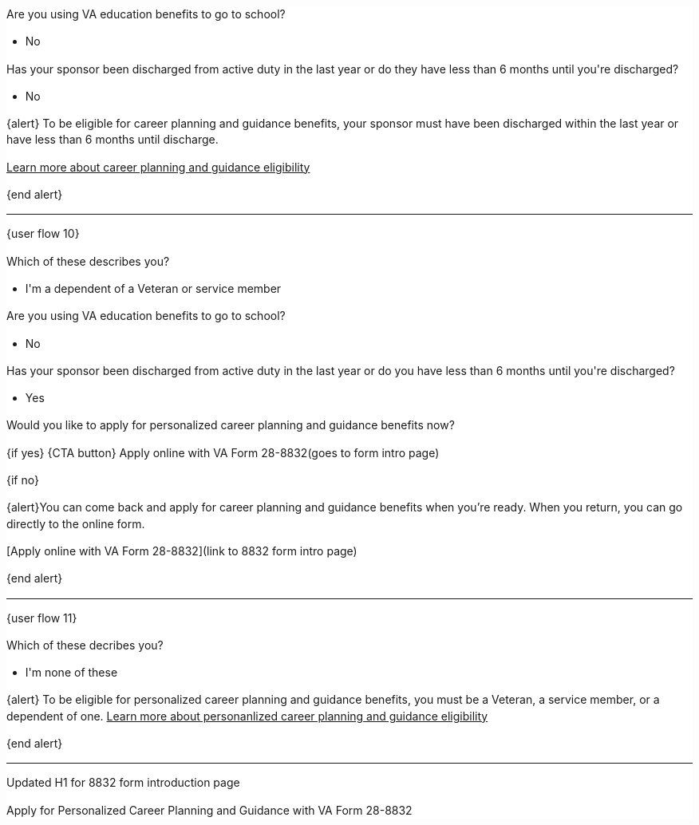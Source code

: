 Are you using VA education benefits to go to school? 

- No

Has your sponsor been discharged from active duty in the last year or do they have less than 6 months until you're discharged? 

- No

{alert} 
To be eligible for career planning and guidance benefits, your sponsor must have been discharged within the last year or have less than 6 months until discharge. 

[Learn more about career planning and guidance eligibility](https://www.va.gov/careers-employment/education-and-career-counseling/)

{end alert}



-------


{user flow 10}

Which of these describes you?

- I'm a dependent of a Veteran or service member

Are you using VA education benefits to go to school? 

- No

Has your sponsor been discharged from active duty in the last year or do you have less than 6 months until you're discharged? 

- Yes

Would you like to apply for personalized career planning and guidance benefits now? 

{if yes}
{CTA button} Apply online with VA Form 28-8832(goes to form intro page)

{if no} 

{alert}You can come back and apply for career planning and guidance benefits when you’re ready. When you return, you can go directly to the online form.

[Apply online with VA Form 28-8832](link to 8832 form intro page)

{end alert}


-----


{user flow 11}


Which of these decribes you? 

- I'm none of these

{alert}
To be eligible for personalized career planning and guidance benefits, you must be a Veteran, a service member, or a dependent of one. 
[Learn more about personanlized career planning and guidance eligibility](https://www.va.gov/careers-employment/education-and-career-counseling/)


{end alert}

-----

Updated H1 for 8832 form introduction page

Apply for Personalized Career Planning and Guidance with VA Form 28-8832

